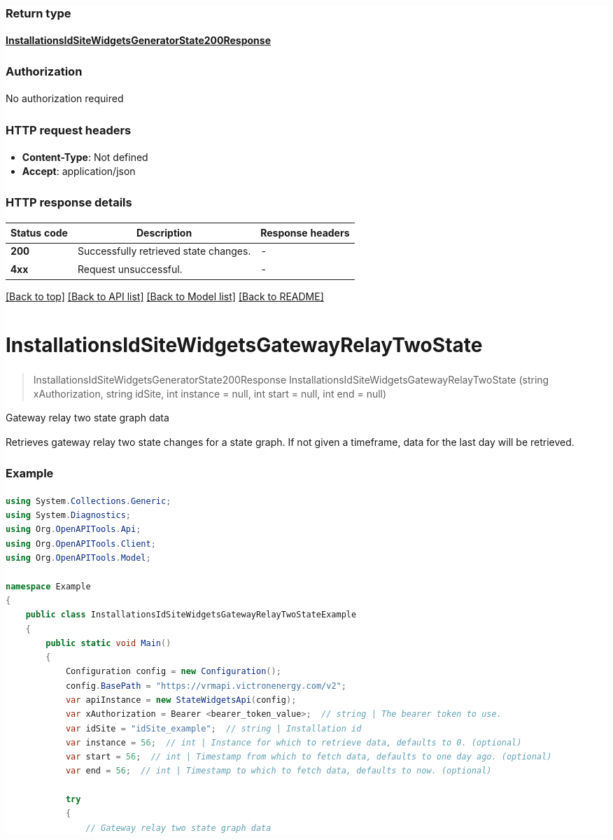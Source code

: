 ### Return type

[**InstallationsIdSiteWidgetsGeneratorState200Response**](InstallationsIdSiteWidgetsGeneratorState200Response.md)

### Authorization

No authorization required

### HTTP request headers

 - **Content-Type**: Not defined
 - **Accept**: application/json


### HTTP response details
| Status code | Description | Response headers |
|-------------|-------------|------------------|
| **200** | Successfully retrieved state changes. |  -  |
| **4xx** | Request unsuccessful. |  -  |

[[Back to top]](#) [[Back to API list]](../../README.md#documentation-for-api-endpoints) [[Back to Model list]](../../README.md#documentation-for-models) [[Back to README]](../../README.md)

<a id="installationsidsitewidgetsgatewayrelaytwostate"></a>
# **InstallationsIdSiteWidgetsGatewayRelayTwoState**
> InstallationsIdSiteWidgetsGeneratorState200Response InstallationsIdSiteWidgetsGatewayRelayTwoState (string xAuthorization, string idSite, int instance = null, int start = null, int end = null)

Gateway relay two state graph data

Retrieves gateway relay two state changes for a state graph. If not given a timeframe, data for the last day will be retrieved.

### Example
```csharp
using System.Collections.Generic;
using System.Diagnostics;
using Org.OpenAPITools.Api;
using Org.OpenAPITools.Client;
using Org.OpenAPITools.Model;

namespace Example
{
    public class InstallationsIdSiteWidgetsGatewayRelayTwoStateExample
    {
        public static void Main()
        {
            Configuration config = new Configuration();
            config.BasePath = "https://vrmapi.victronenergy.com/v2";
            var apiInstance = new StateWidgetsApi(config);
            var xAuthorization = Bearer <bearer_token_value>;  // string | The bearer token to use.
            var idSite = "idSite_example";  // string | Installation id
            var instance = 56;  // int | Instance for which to retrieve data, defaults to 0. (optional) 
            var start = 56;  // int | Timestamp from which to fetch data, defaults to one day ago. (optional) 
            var end = 56;  // int | Timestamp to which to fetch data, defaults to now. (optional) 

            try
            {
                // Gateway relay two state graph data
```